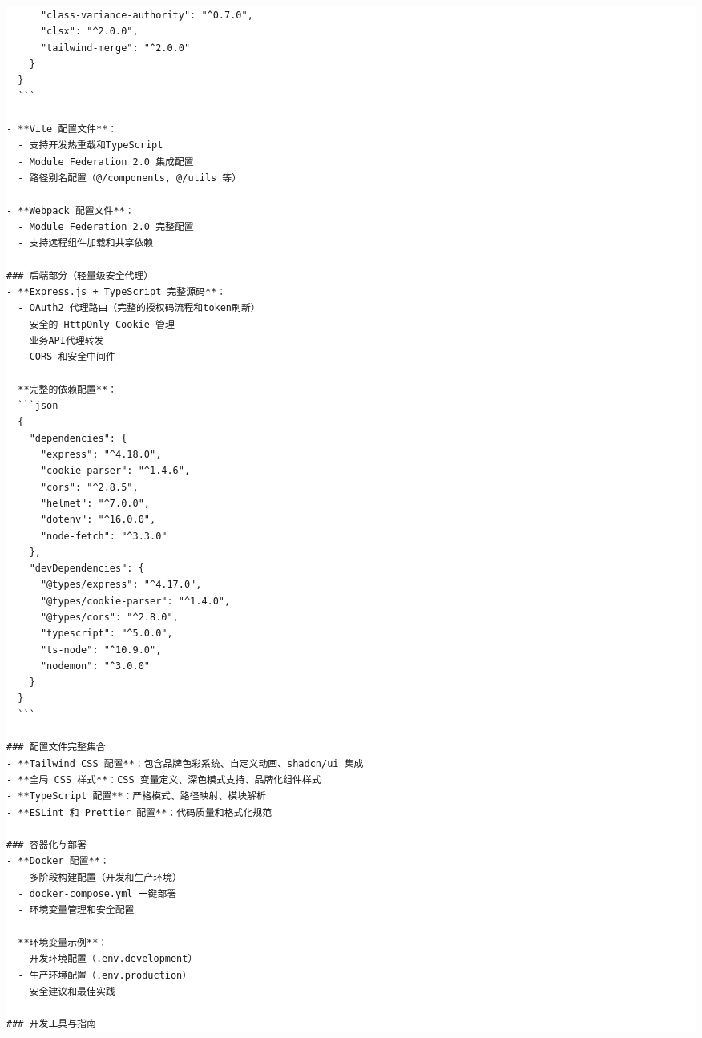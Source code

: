 ````
      "class-variance-authority": "^0.7.0",
      "clsx": "^2.0.0",
      "tailwind-merge": "^2.0.0"
    }
  }
  ```

- **Vite 配置文件**：
  - 支持开发热重载和TypeScript
  - Module Federation 2.0 集成配置
  - 路径别名配置（@/components, @/utils 等）

- **Webpack 配置文件**：
  - Module Federation 2.0 完整配置
  - 支持远程组件加载和共享依赖

### 后端部分（轻量级安全代理）
- **Express.js + TypeScript 完整源码**：
  - OAuth2 代理路由（完整的授权码流程和token刷新）
  - 安全的 HttpOnly Cookie 管理
  - 业务API代理转发
  - CORS 和安全中间件

- **完整的依赖配置**：
  ```json
  {
    "dependencies": {
      "express": "^4.18.0",
      "cookie-parser": "^1.4.6",
      "cors": "^2.8.5",
      "helmet": "^7.0.0",
      "dotenv": "^16.0.0",
      "node-fetch": "^3.3.0"
    },
    "devDependencies": {
      "@types/express": "^4.17.0",
      "@types/cookie-parser": "^1.4.0",
      "@types/cors": "^2.8.0",
      "typescript": "^5.0.0",
      "ts-node": "^10.9.0",
      "nodemon": "^3.0.0"
    }
  }
  ```

### 配置文件完整集合
- **Tailwind CSS 配置**：包含品牌色彩系统、自定义动画、shadcn/ui 集成
- **全局 CSS 样式**：CSS 变量定义、深色模式支持、品牌化组件样式
- **TypeScript 配置**：严格模式、路径映射、模块解析
- **ESLint 和 Prettier 配置**：代码质量和格式化规范

### 容器化与部署
- **Docker 配置**：
  - 多阶段构建配置（开发和生产环境）
  - docker-compose.yml 一键部署
  - 环境变量管理和安全配置

- **环境变量示例**：
  - 开发环境配置（.env.development）
  - 生产环境配置（.env.production）
  - 安全建议和最佳实践

### 开发工具与指南
````